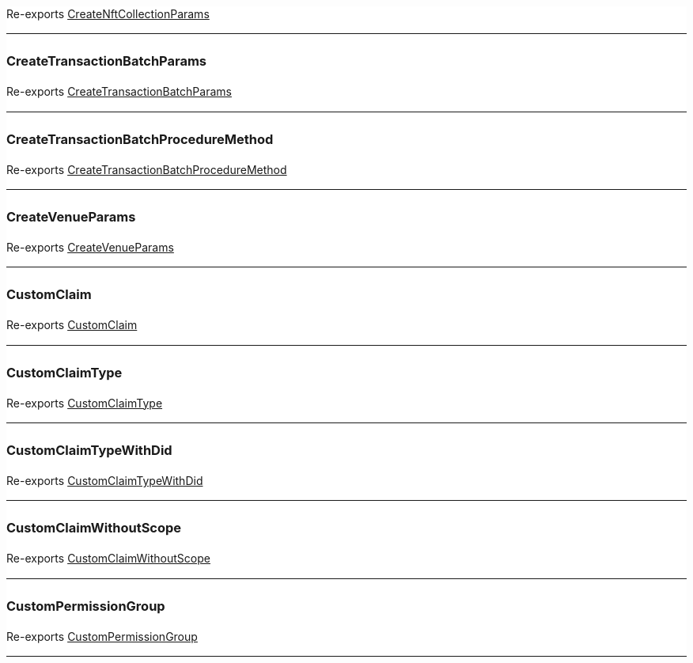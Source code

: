 Re-exports [CreateNftCollectionParams](../../interfaces/API/Procedures/Types/CreateNftCollectionParams/CreateNftCollectionParams.md)

___

### CreateTransactionBatchParams

Re-exports [CreateTransactionBatchParams](../../interfaces/API/Procedures/Types/CreateTransactionBatchParams/CreateTransactionBatchParams.md)

___

### CreateTransactionBatchProcedureMethod

Re-exports [CreateTransactionBatchProcedureMethod](../../interfaces/API/Procedures/Types/CreateTransactionBatchProcedureMethod/CreateTransactionBatchProcedureMethod.md)

___

### CreateVenueParams

Re-exports [CreateVenueParams](../../interfaces/API/Procedures/Types/CreateVenueParams/CreateVenueParams.md)

___

### CustomClaim

Re-exports [CustomClaim](../../interfaces/API/Entities/Types/CustomClaim/CustomClaim.md)

___

### CustomClaimType

Re-exports [CustomClaimType](../API/Client/Types/Types.md#customclaimtype)

___

### CustomClaimTypeWithDid

Re-exports [CustomClaimTypeWithDid](../API/Client/Types/Types.md#customclaimtypewithdid)

___

### CustomClaimWithoutScope

Re-exports [CustomClaimWithoutScope](../API/Entities/Types/Types.md#customclaimwithoutscope)

___

### CustomPermissionGroup

Re-exports [CustomPermissionGroup](../API/Entities/Types/Types.md#custompermissiongroup)

___
